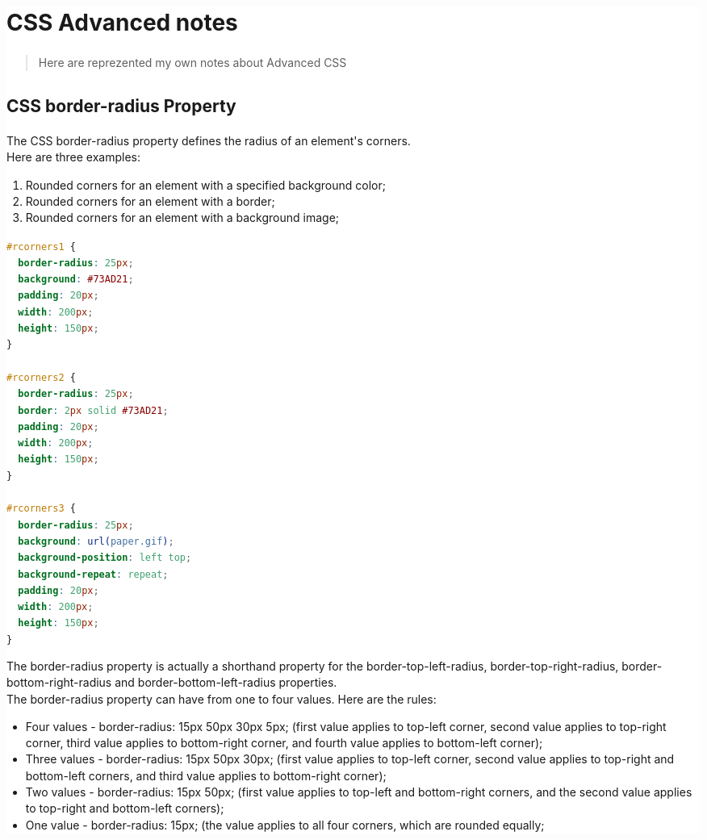 # CSS Advanced notes

> Here are reprezented my own notes about Advanced CSS

## CSS border-radius Property

The CSS border-radius property defines the radius of an element's corners.  
Here are three examples:

1. Rounded corners for an element with a specified background color;
2. Rounded corners for an element with a border;
3. Rounded corners for an element with a background image;

```css
#rcorners1 {
  border-radius: 25px;
  background: #73AD21;
  padding: 20px;
  width: 200px;
  height: 150px;
}

#rcorners2 {
  border-radius: 25px;
  border: 2px solid #73AD21;
  padding: 20px;
  width: 200px;
  height: 150px;
}

#rcorners3 {
  border-radius: 25px;
  background: url(paper.gif);
  background-position: left top;
  background-repeat: repeat;
  padding: 20px;
  width: 200px;
  height: 150px;
}
```

The border-radius property is actually a shorthand property for the border-top-left-radius, border-top-right-radius, border-bottom-right-radius and border-bottom-left-radius properties.  
The border-radius property can have from one to four values. Here are the rules:  

* Four values - border-radius: 15px 50px 30px 5px; (first value applies to top-left corner, second value applies to top-right corner, third value applies to bottom-right corner, and fourth value applies to bottom-left corner);
* Three values - border-radius: 15px 50px 30px; (first value applies to top-left corner, second value applies to top-right and bottom-left corners, and third value applies to bottom-right corner);
* Two values - border-radius: 15px 50px; (first value applies to top-left and bottom-right corners, and the second value applies to top-right and bottom-left corners);
* One value - border-radius: 15px; (the value applies to all four corners, which are rounded equally;
